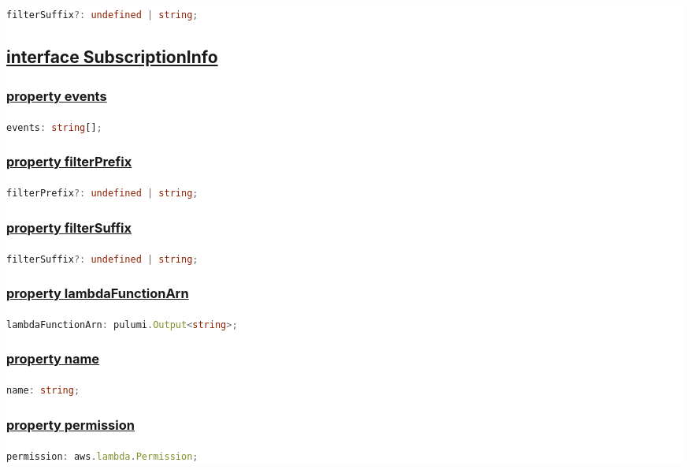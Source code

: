 ```typescript
filterSuffix?: undefined | string;
```

<h2 class="pdoc-module-header" id="SubscriptionInfo">
<a class="pdoc-member-name" href="https://github.com/pulumi/pulumi-aws-serverless/blob/master/nodejs/bucket.ts#L146">interface SubscriptionInfo</a>
</h2>
<h3 class="pdoc-member-header">
<a class="pdoc-child-name" href="https://github.com/pulumi/pulumi-aws-serverless/blob/master/nodejs/bucket.ts#L148">property events</a>
</h3>

```typescript
events: string[];
```

<h3 class="pdoc-member-header">
<a class="pdoc-child-name" href="https://github.com/pulumi/pulumi-aws-serverless/blob/master/nodejs/bucket.ts#L149">property filterPrefix</a>
</h3>

```typescript
filterPrefix?: undefined | string;
```

<h3 class="pdoc-member-header">
<a class="pdoc-child-name" href="https://github.com/pulumi/pulumi-aws-serverless/blob/master/nodejs/bucket.ts#L150">property filterSuffix</a>
</h3>

```typescript
filterSuffix?: undefined | string;
```

<h3 class="pdoc-member-header">
<a class="pdoc-child-name" href="https://github.com/pulumi/pulumi-aws-serverless/blob/master/nodejs/bucket.ts#L151">property lambdaFunctionArn</a>
</h3>

```typescript
lambdaFunctionArn: pulumi.Output<string>;
```

<h3 class="pdoc-member-header">
<a class="pdoc-child-name" href="https://github.com/pulumi/pulumi-aws-serverless/blob/master/nodejs/bucket.ts#L147">property name</a>
</h3>

```typescript
name: string;
```

<h3 class="pdoc-member-header">
<a class="pdoc-child-name" href="https://github.com/pulumi/pulumi-aws-serverless/blob/master/nodejs/bucket.ts#L152">property permission</a>
</h3>

```typescript
permission: aws.lambda.Permission;
```
